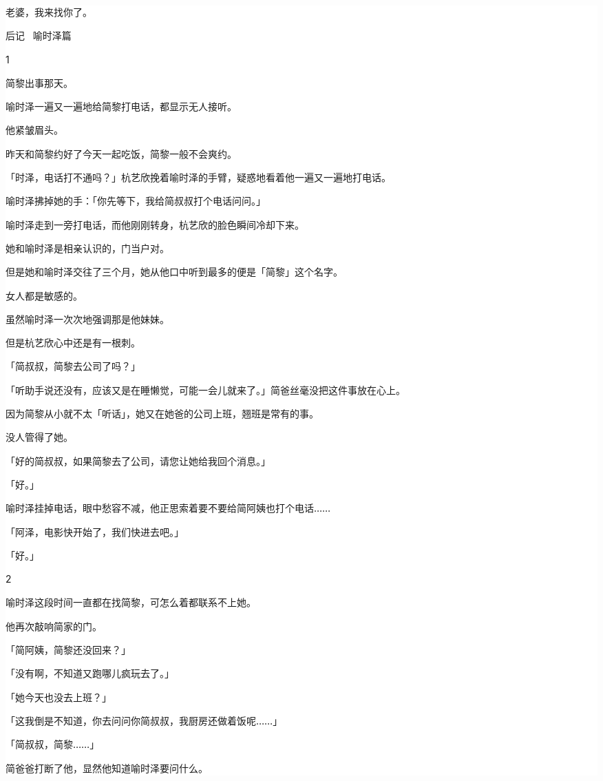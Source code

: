 老婆，我来找你了。

后记   喻时泽篇

1

简黎出事那天。

喻时泽一遍又一遍地给简黎打电话，都显示无人接听。

他紧皱眉头。

昨天和简黎约好了今天一起吃饭，简黎一般不会爽约。

「时泽，电话打不通吗？」杭艺欣挽着喻时泽的手臂，疑惑地看着他一遍又一遍地打电话。

喻时泽拂掉她的手：「你先等下，我给简叔叔打个电话问问。」

喻时泽走到一旁打电话，而他刚刚转身，杭艺欣的脸色瞬间冷却下来。

她和喻时泽是相亲认识的，门当户对。

但是她和喻时泽交往了三个月，她从他口中听到最多的便是「简黎」这个名字。

女人都是敏感的。

虽然喻时泽一次次地强调那是他妹妹。

但是杭艺欣心中还是有一根刺。

「简叔叔，简黎去公司了吗？」

「听助手说还没有，应该又是在睡懒觉，可能一会儿就来了。」简爸丝毫没把这件事放在心上。

因为简黎从小就不太「听话」，她又在她爸的公司上班，翘班是常有的事。

没人管得了她。

「好的简叔叔，如果简黎去了公司，请您让她给我回个消息。」

「好。」

喻时泽挂掉电话，眼中愁容不减，他正思索着要不要给简阿姨也打个电话……

「阿泽，电影快开始了，我们快进去吧。」

「好。」

2

喻时泽这段时间一直都在找简黎，可怎么着都联系不上她。

他再次敲响简家的门。

「简阿姨，简黎还没回来？」

「没有啊，不知道又跑哪儿疯玩去了。」

「她今天也没去上班？」

「这我倒是不知道，你去问问你简叔叔，我厨房还做着饭呢……」

「简叔叔，简黎……」

简爸爸打断了他，显然他知道喻时泽要问什么。
